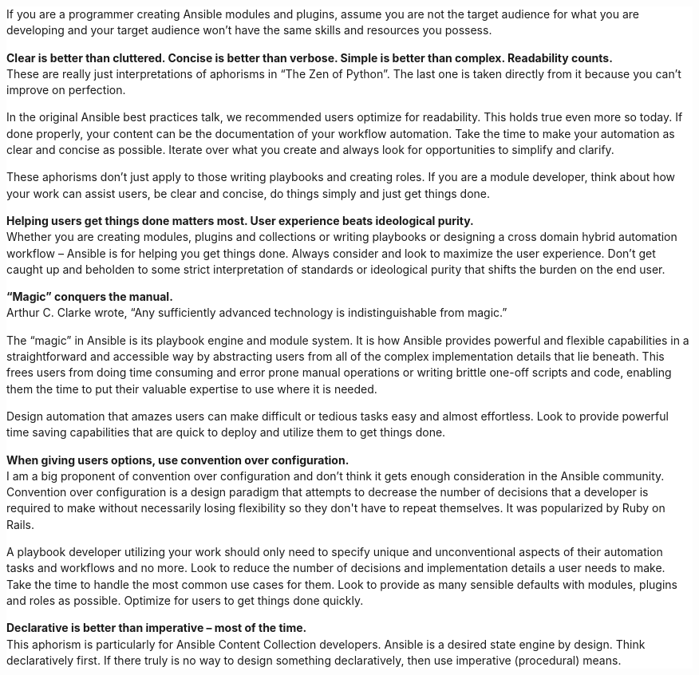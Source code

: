 If you are a programmer creating Ansible modules and plugins, assume you are not the target audience for what you are developing and your target audience won’t have the same skills and resources you possess.


**Clear is better than cluttered. Concise is better than verbose. Simple is better than complex. Readability counts.**<br>
These are really just interpretations of aphorisms in “The Zen of Python”. The last one is taken directly from it because you can’t improve on perfection.

In the original Ansible best practices talk, we recommended users optimize for readability. This holds true even more so today. If done properly, your content can be the documentation of your workflow automation. Take the time to make your automation as clear and concise as possible. Iterate over what you create and always look for opportunities to simplify and clarify.

These aphorisms don’t just apply to those writing playbooks and creating roles. If you are a module developer, think about how your work can assist users, be clear and concise, do things simply and just get things done.


**Helping users get things done matters most. User experience beats ideological purity.**<br>
Whether you are creating modules, plugins and collections or writing playbooks or designing a cross domain hybrid automation workflow – Ansible is for helping you get things done. Always consider and look to maximize the user experience. Don’t get caught up and beholden to some strict interpretation of standards or ideological purity that shifts the burden on the end user. 


**“Magic” conquers the manual.**<br>
Arthur C. Clarke wrote, “Any sufficiently advanced technology is indistinguishable from magic.”

The “magic” in Ansible is its playbook engine and module system. It is how Ansible provides powerful and flexible capabilities in a straightforward and accessible way by abstracting users from all of the complex implementation details that lie beneath. This frees users from doing time consuming and error prone manual operations or writing brittle one-off scripts and code, enabling them the time to put their valuable expertise to use where it is needed.

Design automation that amazes users can make difficult or tedious tasks easy and almost effortless. Look to provide powerful time saving capabilities that are quick to deploy and utilize them to get things done.


**When giving users options, use convention over configuration.**<br>
I am a big proponent of convention over configuration and don’t think it gets enough consideration in the Ansible community. Convention over configuration is a design paradigm that attempts to decrease the number of decisions that a developer is required to make without necessarily losing flexibility so they don't have to repeat themselves. It was popularized by Ruby on Rails.

A playbook developer utilizing your work should only need to specify unique and unconventional aspects of their automation tasks and workflows and no more. Look to reduce the number of decisions and implementation details a user needs to make. Take the time to handle the most common use cases for them. Look to provide as many sensible defaults with modules, plugins and roles as possible. Optimize for users to get things done quickly. 


**Declarative is better than imperative – most of the time.**<br>
This aphorism is particularly for Ansible Content Collection developers. Ansible is a desired state engine by design. Think declaratively first. If there truly is no way to design something declaratively, then use imperative (procedural) means. 
